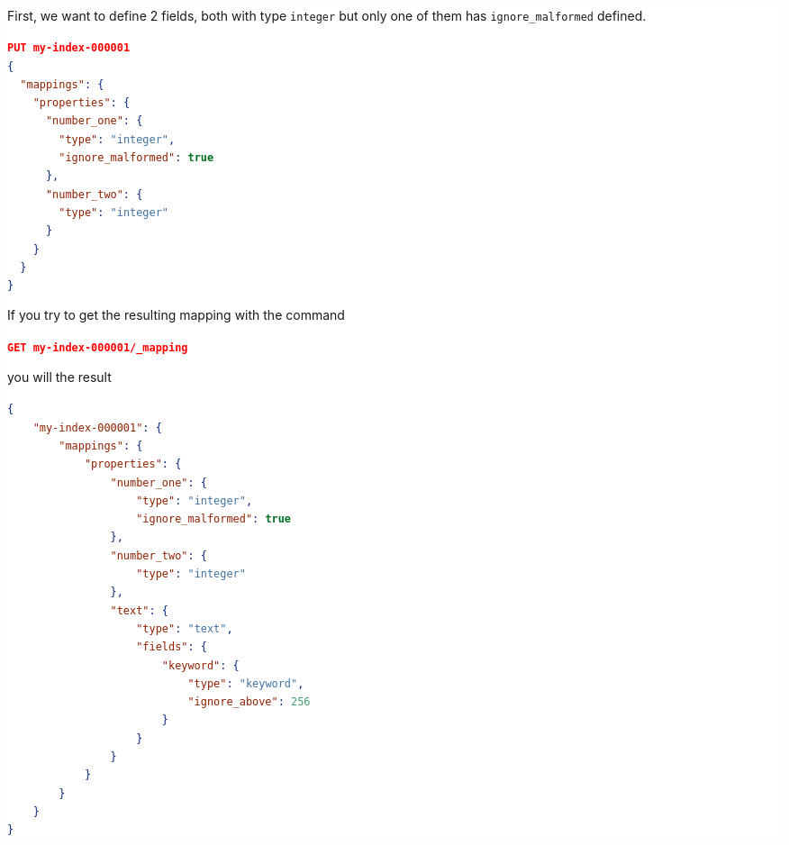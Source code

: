 First, we want to define 2 fields, both with type `integer` but only one of them has `ignore_malformed` defined.

```json
PUT my-index-000001
{
  "mappings": {
    "properties": {
      "number_one": {
        "type": "integer",
        "ignore_malformed": true
      },
      "number_two": {
        "type": "integer"
      }
    }
  }
}
```

If you try to get the resulting mapping with the command

```json
GET my-index-000001/_mapping
```

you will the result

```json
{
    "my-index-000001": {
        "mappings": {
            "properties": {
                "number_one": {
                    "type": "integer",
                    "ignore_malformed": true
                },
                "number_two": {
                    "type": "integer"
                },
                "text": {
                    "type": "text",
                    "fields": {
                        "keyword": {
                            "type": "keyword",
                            "ignore_above": 256
                        }
                    }
                }
            }
        }
    }
}
```
